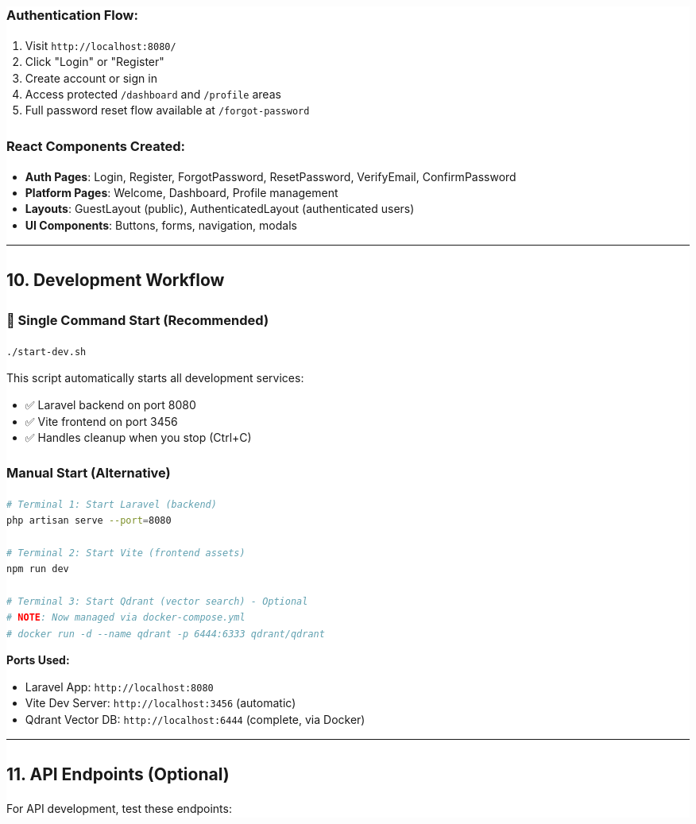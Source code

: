### **Authentication Flow:**
1. Visit `http://localhost:8080/`
2. Click "Login" or "Register" 
3. Create account or sign in
4. Access protected `/dashboard` and `/profile` areas
5. Full password reset flow available at `/forgot-password`

### **React Components Created:**
- **Auth Pages**: Login, Register, ForgotPassword, ResetPassword, VerifyEmail, ConfirmPassword
- **Platform Pages**: Welcome, Dashboard, Profile management
- **Layouts**: GuestLayout (public), AuthenticatedLayout (authenticated users)
- **UI Components**: Buttons, forms, navigation, modals

---

## 10. Development Workflow

### **🚀 Single Command Start (Recommended)**

```bash
./start-dev.sh
```

This script automatically starts all development services:
- ✅ Laravel backend on port 8080
- ✅ Vite frontend on port 3456  
- ✅ Handles cleanup when you stop (Ctrl+C)

### **Manual Start (Alternative)**

```bash
# Terminal 1: Start Laravel (backend)
php artisan serve --port=8080

# Terminal 2: Start Vite (frontend assets)
npm run dev

# Terminal 3: Start Qdrant (vector search) - Optional
# NOTE: Now managed via docker-compose.yml
# docker run -d --name qdrant -p 6444:6333 qdrant/qdrant
```

**Ports Used:**
- Laravel App: `http://localhost:8080`
- Vite Dev Server: `http://localhost:3456` (automatic)
- Qdrant Vector DB: `http://localhost:6444` (complete, via Docker)

---

## 11. API Endpoints (Optional)

For API development, test these endpoints:
